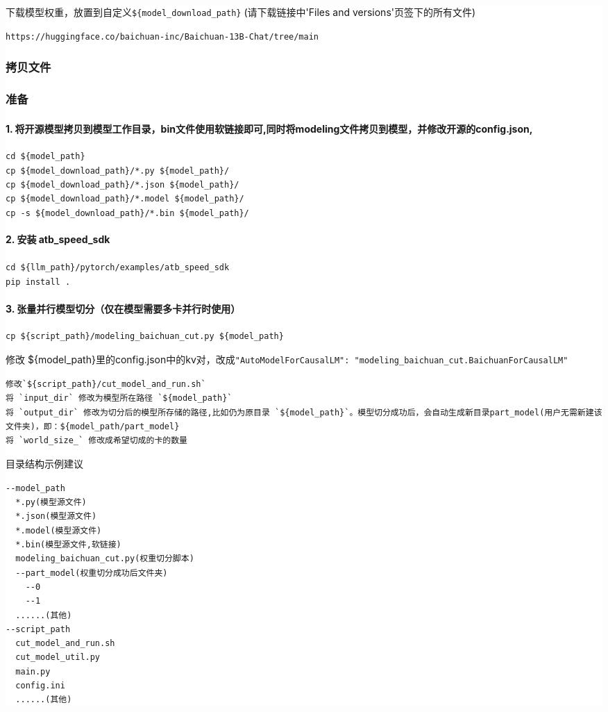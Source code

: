 下载模型权重，放置到自定义`${model_download_path}` (请下载链接中'Files and versions'页签下的所有文件)

   ```
   https://huggingface.co/baichuan-inc/Baichuan-13B-Chat/tree/main
   ```
   
### 拷贝文件

### 准备

#### 1. 将开源模型拷贝到模型工作目录，bin文件使用软链接即可,同时将modeling文件拷贝到模型，并修改开源的config.json,

```shell
cd ${model_path}
cp ${model_download_path}/*.py ${model_path}/
cp ${model_download_path}/*.json ${model_path}/
cp ${model_download_path}/*.model ${model_path}/
cp -s ${model_download_path}/*.bin ${model_path}/
```

#### 2. 安装 atb_speed_sdk

```shell
cd ${llm_path}/pytorch/examples/atb_speed_sdk
pip install .
```

#### 3. 张量并行模型切分（仅在模型需要多卡并行时使用）

```shell
cp ${script_path}/modeling_baichuan_cut.py ${model_path}
```

修改 ${model_path}里的config.json中的kv对，改成`"AutoModelForCausalLM": "modeling_baichuan_cut.BaichuanForCausalLM"`

```text
修改`${script_path}/cut_model_and_run.sh`    
将 `input_dir` 修改为模型所在路径 `${model_path}` 
将 `output_dir` 修改为切分后的模型所存储的路径,比如仍为原目录 `${model_path}`。模型切分成功后，会自动生成新目录part_model(用户无需新建该文件夹)，即：${model_path/part_model}
将 `world_size_` 修改成希望切成的卡的数量
```

目录结构示例建议

```
--model_path
  *.py(模型源文件)
  *.json(模型源文件)
  *.model(模型源文件)
  *.bin(模型源文件,软链接)
  modeling_baichuan_cut.py(权重切分脚本)
  --part_model(权重切分成功后文件夹)
    --0
    --1
  ......(其他)
--script_path
  cut_model_and_run.sh
  cut_model_util.py
  main.py
  config.ini
  ......(其他)
```
